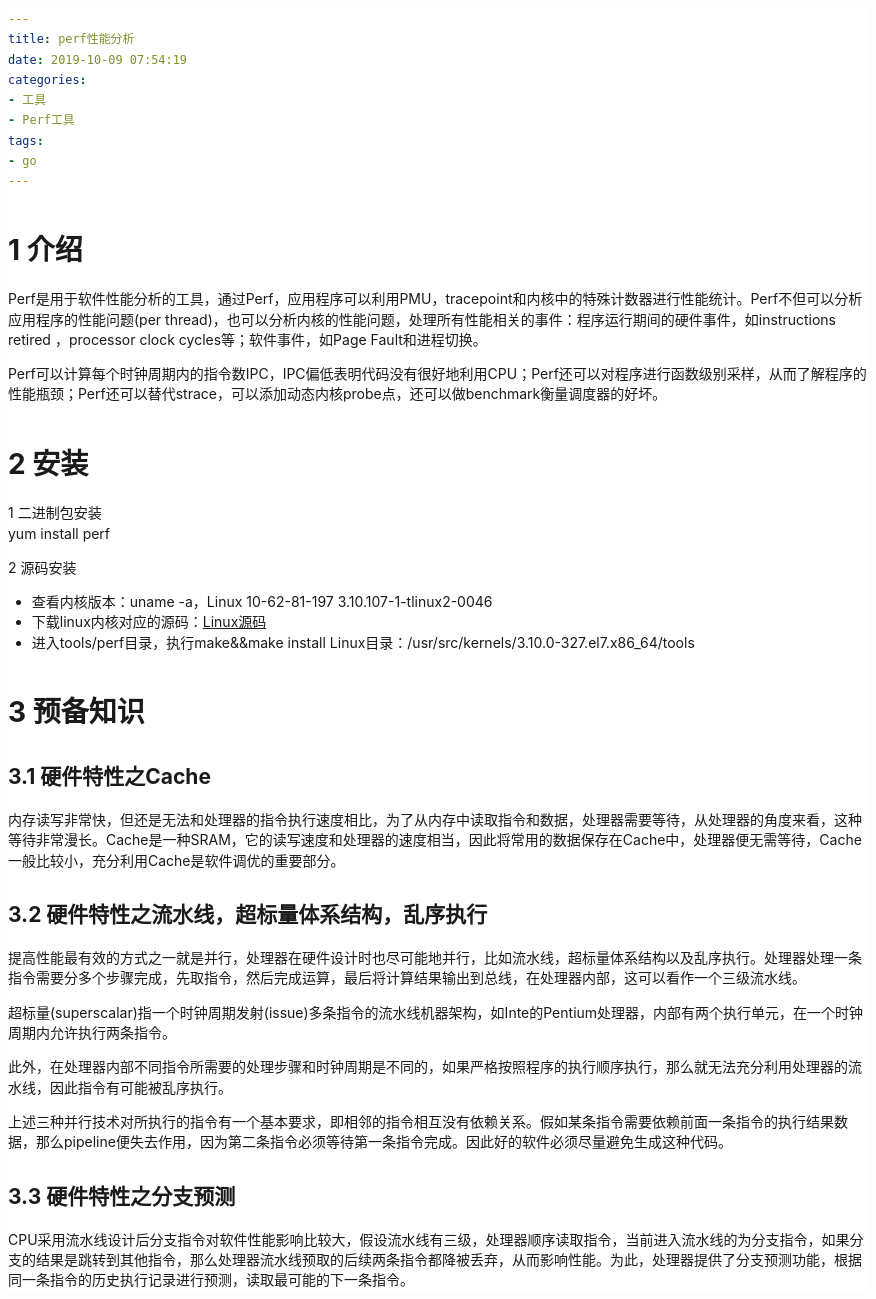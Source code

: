 ```yaml
---
title: perf性能分析
date: 2019-10-09 07:54:19
categories:
- 工具
- Perf工具
tags:
- go
---
```


# 1 介绍
Perf是用于软件性能分析的工具，通过Perf，应用程序可以利用PMU，tracepoint和内核中的特殊计数器进行性能统计。Perf不但可以分析应用程序的性能问题(per thread)，也可以分析内核的性能问题，处理所有性能相关的事件：程序运行期间的硬件事件，如instructions retired ，processor clock cycles等；软件事件，如Page Fault和进程切换。  

Perf可以计算每个时钟周期内的指令数IPC，IPC偏低表明代码没有很好地利用CPU；Perf还可以对程序进行函数级别采样，从而了解程序的性能瓶颈；Perf还可以替代strace，可以添加动态内核probe点，还可以做benchmark衡量调度器的好坏。  

# 2 安装
1 二进制包安装  
yum install perf  

2 源码安装  
* 查看内核版本：uname -a，Linux 10-62-81-197 3.10.107-1-tlinux2-0046
* 下载linux内核对应的源码：[Linux源码](https://github.com/torvalds/linux/releases)
* 进入tools/perf目录，执行make&&make install
Linux目录：/usr/src/kernels/3.10.0-327.el7.x86_64/tools  

# 3 预备知识
## 3.1 硬件特性之Cache
内存读写非常快，但还是无法和处理器的指令执行速度相比，为了从内存中读取指令和数据，处理器需要等待，从处理器的角度来看，这种等待非常漫长。Cache是一种SRAM，它的读写速度和处理器的速度相当，因此将常用的数据保存在Cache中，处理器便无需等待，Cache一般比较小，充分利用Cache是软件调优的重要部分。  

## 3.2 硬件特性之流水线，超标量体系结构，乱序执行
提高性能最有效的方式之一就是并行，处理器在硬件设计时也尽可能地并行，比如流水线，超标量体系结构以及乱序执行。处理器处理一条指令需要分多个步骤完成，先取指令，然后完成运算，最后将计算结果输出到总线，在处理器内部，这可以看作一个三级流水线。  

超标量(superscalar)指一个时钟周期发射(issue)多条指令的流水线机器架构，如Inte的Pentium处理器，内部有两个执行单元，在一个时钟周期内允许执行两条指令。

此外，在处理器内部不同指令所需要的处理步骤和时钟周期是不同的，如果严格按照程序的执行顺序执行，那么就无法充分利用处理器的流水线，因此指令有可能被乱序执行。

上述三种并行技术对所执行的指令有一个基本要求，即相邻的指令相互没有依赖关系。假如某条指令需要依赖前面一条指令的执行结果数据，那么pipeline便失去作用，因为第二条指令必须等待第一条指令完成。因此好的软件必须尽量避免生成这种代码。  

## 3.3 硬件特性之分支预测
CPU采用流水线设计后分支指令对软件性能影响比较大，假设流水线有三级，处理器顺序读取指令，当前进入流水线的为分支指令，如果分支的结果是跳转到其他指令，那么处理器流水线预取的后续两条指令都降被丢弃，从而影响性能。为此，处理器提供了分支预测功能，根据同一条指令的历史执行记录进行预测，读取最可能的下一条指令。  
